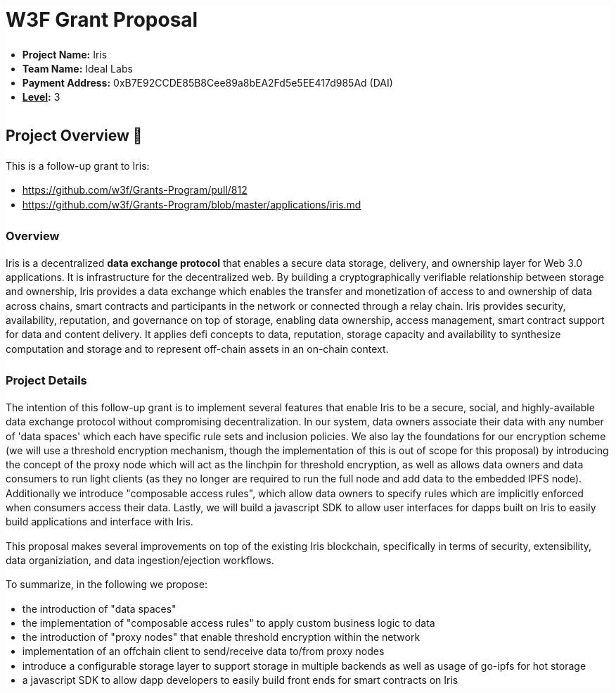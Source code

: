 # W3F Grant Proposal

- **Project Name:** Iris
- **Team Name:** Ideal Labs
- **Payment Address:** 0xB7E92CCDE85B8Cee89a8bEA2Fd5e5EE417d985Ad (DAI)
- **[Level](https://github.com/w3f/Grants-Program/tree/master#level_slider-levels):** 3

## Project Overview :page_facing_up:

This is a follow-up grant to Iris:

- https://github.com/w3f/Grants-Program/pull/812
- https://github.com/w3f/Grants-Program/blob/master/applications/iris.md

### Overview

Iris is a decentralized **data exchange protocol** that enables a secure data storage, delivery, and ownership layer for Web 3.0 applications. It is infrastructure for the decentralized web. By building a cryptographically verifiable relationship between storage and ownership, Iris provides a data exchange which enables the transfer and monetization of access to and ownership of data across chains, smart contracts and participants in the network or connected through a relay chain. Iris provides security, availability, reputation, and governance on top of storage, enabling data ownership, access management, smart contract support for data and content delivery. It applies defi concepts to data, reputation, storage capacity and availability to synthesize computation and storage and to represent off-chain assets in an on-chain context.

### Project Details

The intention of this follow-up grant is to implement several features that enable Iris to be a secure, social, and highly-available data exchange protocol without compromising decentralization. In our system, data owners associate their data with any number of 'data spaces' which each have specific rule sets and inclusion policies. We also lay the foundations for our encryption scheme (we will use a threshold encryption mechanism, though the implementation of this is out of scope for this proposal) by introducing the concept of the proxy node which will act as the linchpin for threshold encryption, as well as allows data owners and data consumers to run light clients (as they no longer are required to run the full node and add data to the embedded IPFS node). Additionally we introduce "composable access rules", which allow data owners to specify rules which are implicitly enforced when consumers access their data. Lastly, we will build a javascript SDK to allow user interfaces for dapps built on Iris to easily build applications and interface with Iris.

This proposal makes several improvements on top of the existing Iris blockchain, specifically in terms of security, extensibility, data organiziation, and data ingestion/ejection workflows.

To summarize, in the following we propose:

- the introduction of "data spaces"
- the implementation of "composable access rules" to apply custom business logic to data
- the introduction of "proxy nodes" that enable threshold encryption within the network
- implementation of an offchain client to send/receive data to/from proxy nodes
- introduce a configurable storage layer to support storage in multiple backends as well as usage of go-ipfs for hot storage
- a javascript SDK to allow dapp developers to easily build front ends for smart contracts on Iris
